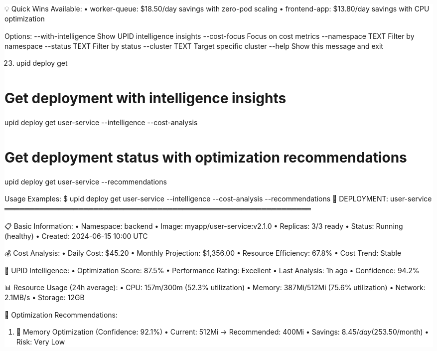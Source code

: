 💡 Quick Wins Available:
   • worker-queue: $18.50/day savings with zero-pod scaling
   • frontend-app: $13.80/day savings with CPU optimization

Options:
  --with-intelligence  Show UPID intelligence insights
  --cost-focus        Focus on cost metrics
  --namespace TEXT    Filter by namespace
  --status TEXT       Filter by status
  --cluster TEXT      Target specific cluster
  --help             Show this message and exit

23. upid deploy get
# Get deployment with intelligence insights
upid deploy get user-service --intelligence --cost-analysis

# Get deployment status with optimization recommendations
upid deploy get user-service --recommendations

Usage Examples:
$ upid deploy get user-service --intelligence --cost-analysis --recommendations
🚀 DEPLOYMENT: user-service
══════════════════════════════════════════════════════════════

📋 Basic Information:
   • Namespace: backend
   • Image: myapp/user-service:v2.1.0
   • Replicas: 3/3 ready
   • Status: Running (healthy)
   • Created: 2024-06-15 10:00 UTC

💰 Cost Analysis:
   • Daily Cost: $45.20
   • Monthly Projection: $1,356.00
   • Resource Efficiency: 67.8%
   • Cost Trend: Stable

🧠 UPID Intelligence:
   • Optimization Score: 87.5%
   • Performance Rating: Excellent
   • Last Analysis: 1h ago
   • Confidence: 94.2%

📊 Resource Usage (24h average):
   • CPU: 157m/300m (52.3% utilization)
   • Memory: 387Mi/512Mi (75.6% utilization)
   • Network: 2.1MB/s
   • Storage: 12GB

🎯 Optimization Recommendations:
1. 💾 Memory Optimization (Confidence: 92.1%)
   • Current: 512Mi → Recommended: 400Mi
   • Savings: $8.45/day ($253.50/month)
   • Risk: Very Low
   